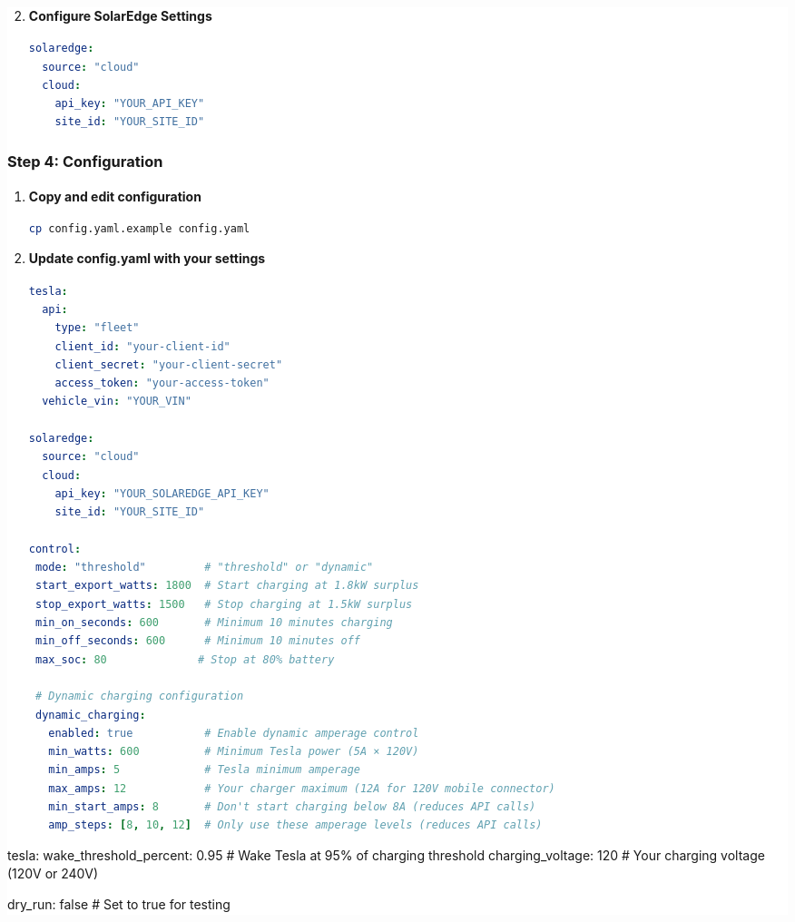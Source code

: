 2. **Configure SolarEdge Settings**
   ```yaml
   solaredge:
     source: "cloud"
     cloud:
       api_key: "YOUR_API_KEY"
       site_id: "YOUR_SITE_ID"
   ```

### Step 4: Configuration

1. **Copy and edit configuration**
   ```bash
   cp config.yaml.example config.yaml
   ```

2. **Update config.yaml with your settings**
   ```yaml
   tesla:
     api:
       type: "fleet"
       client_id: "your-client-id"
       client_secret: "your-client-secret"
       access_token: "your-access-token"
     vehicle_vin: "YOUR_VIN"

   solaredge:
     source: "cloud"
     cloud:
       api_key: "YOUR_SOLAREDGE_API_KEY"
       site_id: "YOUR_SITE_ID"

   control:
    mode: "threshold"         # "threshold" or "dynamic"
    start_export_watts: 1800  # Start charging at 1.8kW surplus
    stop_export_watts: 1500   # Stop charging at 1.5kW surplus
    min_on_seconds: 600       # Minimum 10 minutes charging
    min_off_seconds: 600      # Minimum 10 minutes off
    max_soc: 80              # Stop at 80% battery
    
    # Dynamic charging configuration
    dynamic_charging:
      enabled: true           # Enable dynamic amperage control
      min_watts: 600          # Minimum Tesla power (5A × 120V)
      min_amps: 5             # Tesla minimum amperage
      max_amps: 12            # Your charger maximum (12A for 120V mobile connector)
      min_start_amps: 8       # Don't start charging below 8A (reduces API calls)
      amp_steps: [8, 10, 12]  # Only use these amperage levels (reduces API calls)

  tesla:
    wake_threshold_percent: 0.95  # Wake Tesla at 95% of charging threshold
    charging_voltage: 120     # Your charging voltage (120V or 240V)

  dry_run: false  # Set to true for testing
   ```
